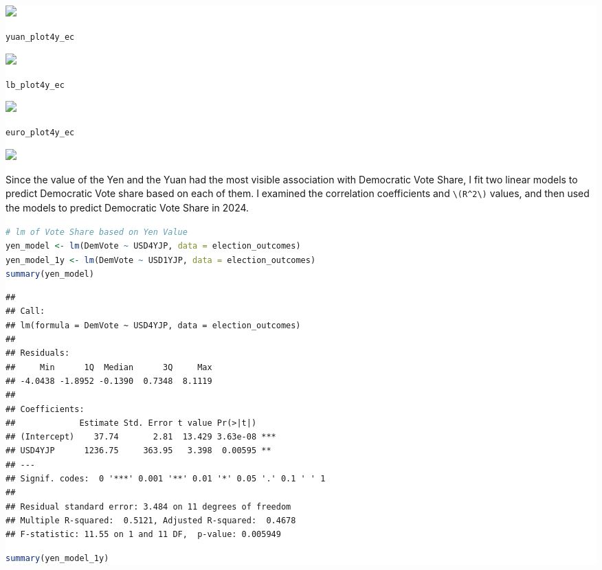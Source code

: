 <img src="{{< blogdown/postref >}}index_files/figure-html/unnamed-chunk-9-1.png" width="672" />

```r
yuan_plot4y_ec
```

<img src="{{< blogdown/postref >}}index_files/figure-html/unnamed-chunk-9-2.png" width="672" />

```r
lb_plot4y_ec
```

<img src="{{< blogdown/postref >}}index_files/figure-html/unnamed-chunk-9-3.png" width="672" />

```r
euro_plot4y_ec
```

<img src="{{< blogdown/postref >}}index_files/figure-html/unnamed-chunk-9-4.png" width="672" />

Since the value of the Yen and the Yuan had the most visible association with Democratic Vote Share, I fit two linear models to predict Democratic Vote share based on each of them. I examined the correlation coefficients and `\(R^2\)` values, and then used the models to predict Democratic Vote Share in 2024.


```r
# lm of Vote Share based on Yen Value
yen_model <- lm(DemVote ~ USD4YJP, data = election_outcomes)
yen_model_1y <- lm(DemVote ~ USD1YJP, data = election_outcomes)
summary(yen_model)
```

```
## 
## Call:
## lm(formula = DemVote ~ USD4YJP, data = election_outcomes)
## 
## Residuals:
##     Min      1Q  Median      3Q     Max 
## -4.0438 -1.8952 -0.1390  0.7348  8.1119 
## 
## Coefficients:
##             Estimate Std. Error t value Pr(>|t|)    
## (Intercept)    37.74       2.81  13.429 3.63e-08 ***
## USD4YJP      1236.75     363.95   3.398  0.00595 ** 
## ---
## Signif. codes:  0 '***' 0.001 '**' 0.01 '*' 0.05 '.' 0.1 ' ' 1
## 
## Residual standard error: 3.484 on 11 degrees of freedom
## Multiple R-squared:  0.5121,	Adjusted R-squared:  0.4678 
## F-statistic: 11.55 on 1 and 11 DF,  p-value: 0.005949
```

```r
summary(yen_model_1y)
```
